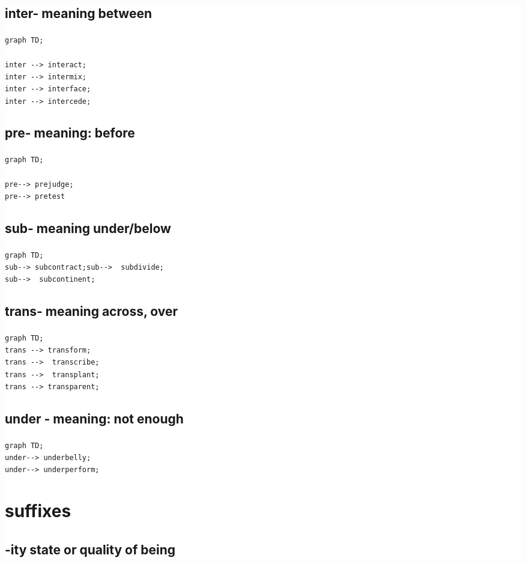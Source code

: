 
## inter- meaning between 	


```mermaid
graph TD;

inter --> interact; 
inter --> intermix; 
inter --> interface; 
inter --> intercede;
```

## pre- meaning: before 	


```mermaid
graph TD;

pre--> prejudge;
pre--> pretest
```

## sub- meaning under/below 	

```mermaid
graph TD;
sub--> subcontract;sub-->  subdivide;
sub-->  subcontinent;
```

## trans- 	meaning across, over 	

```mermaid
graph TD;
trans --> transform;
trans -->  transcribe;
trans -->  transplant;
trans --> transparent;
```

## under - meaning: not enough

```mermaid
graph TD;
under--> underbelly;
under--> underperform;
```

# suffixes 


## -ity state or quality of being
